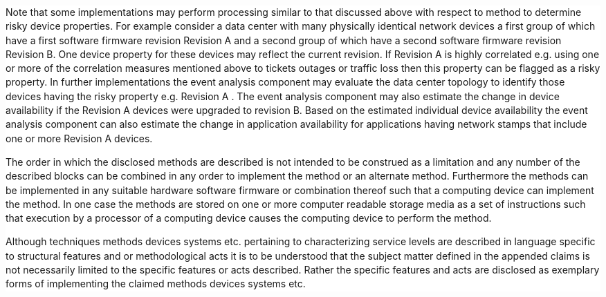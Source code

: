 Note that some implementations may perform processing similar to that discussed above with respect to method to determine risky device properties. For example consider a data center with many physically identical network devices a first group of which have a first software firmware revision Revision A and a second group of which have a second software firmware revision Revision B. One device property for these devices may reflect the current revision. If Revision A is highly correlated e.g. using one or more of the correlation measures mentioned above to tickets outages or traffic loss then this property can be flagged as a risky property. In further implementations the event analysis component may evaluate the data center topology to identify those devices having the risky property e.g. Revision A . The event analysis component may also estimate the change in device availability if the Revision A devices were upgraded to revision B. Based on the estimated individual device availability the event analysis component can also estimate the change in application availability for applications having network stamps that include one or more Revision A devices.

The order in which the disclosed methods are described is not intended to be construed as a limitation and any number of the described blocks can be combined in any order to implement the method or an alternate method. Furthermore the methods can be implemented in any suitable hardware software firmware or combination thereof such that a computing device can implement the method. In one case the methods are stored on one or more computer readable storage media as a set of instructions such that execution by a processor of a computing device causes the computing device to perform the method.

Although techniques methods devices systems etc. pertaining to characterizing service levels are described in language specific to structural features and or methodological acts it is to be understood that the subject matter defined in the appended claims is not necessarily limited to the specific features or acts described. Rather the specific features and acts are disclosed as exemplary forms of implementing the claimed methods devices systems etc.

